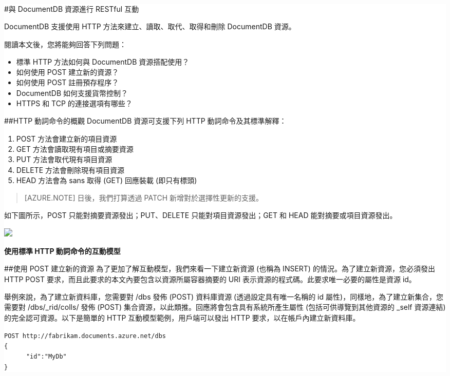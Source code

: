 <properties 
	pageTitle="與 DocumentDB 資源進行 RESTful 互動 | Azure" 
	description="了解如何使用 HTTP 動詞命令來執行與 Microsoft Azure DocumentDB 資源之間的 RESTful 互動。" 
	services="documentdb" 
	authors="mimig1" 
	manager="jhubbard" 
	editor="monicar" 
	documentationCenter=""/>

<tags 
	ms.service="documentdb" 
	ms.workload="data-services" 
	ms.tgt_pltfrm="na" 
	ms.devlang="na" 
	ms.topic="article" 
	ms.date="02/03/2015" 
	ms.author="mimig"/>

#與 DocumentDB 資源進行 RESTful 互動 

DocumentDB 支援使用 HTTP 方法來建立、讀取、取代、取得和刪除 DocumentDB 資源。

閱讀本文後，您將能夠回答下列問題：

- 標準 HTTP 方法如何與 DocumentDB 資源搭配使用？
- 如何使用 POST 建立新的資源？
- 如何使用 POST 註冊預存程序？
- DocumentDB 如何支援貨幣控制？
- HTTPS 和 TCP 的連接選項有哪些？

##HTTP 動詞命令的概觀
DocumentDB 資源可支援下列 HTTP 動詞命令及其標準解釋：

1.	POST 方法會建立新的項目資源 
2.	GET 方法會讀取現有項目或摘要資源 
3.	PUT 方法會取代現有項目資源 
4.	DELETE 方法會刪除現有項目資源
5.	HEAD 方法會為 sans 取得 (GET) 回應裝載 (即只有標頭) 

>[AZURE.NOTE] 日後，我們打算透過 PATCH 新增對於選擇性更新的支援。  

如下圖所示，POST 只能對摘要資源發出；PUT、DELETE 只能對項目資源發出；GET 和 HEAD 能對摘要或項目資源發出。 

![][1]  

**使用標準 HTTP 動詞命令的互動模型**

##使用 POST 建立新的資源 
為了更加了解互動模型，我們來看一下建立新資源 (也稱為 INSERT) 的情況。為了建立新資源，您必須發出 HTTP POST 要求，而且此要求的本文內要包含以資源所屬容器摘要的 URI 表示資源的程式碼。此要求唯一必要的屬性是資源 id。  

舉例來說，為了建立新資料庫，您需要對 /dbs 發佈 (POST) 資料庫資源 (透過設定具有唯一名稱的 id 屬性)，同樣地，為了建立新集合，您需要對 /dbs/_rid/colls/ 發佈 (POST) 集合資源，以此類推。回應將會包含具有系統所產生屬性 (包括可供導覽到其他資源的 _self 資源連結) 的完全認可資源。以下是簡單的 HTTP 互動模型範例，用戶端可以發出 HTTP 要求，以在帳戶內建立新資料庫。  

	POST http://fabrikam.documents.azure.net/dbs
	{
	      "id":"MyDb"
	}


[1]: ./media/documentdb-interactions-with-resources/interactions-with-resources2.png